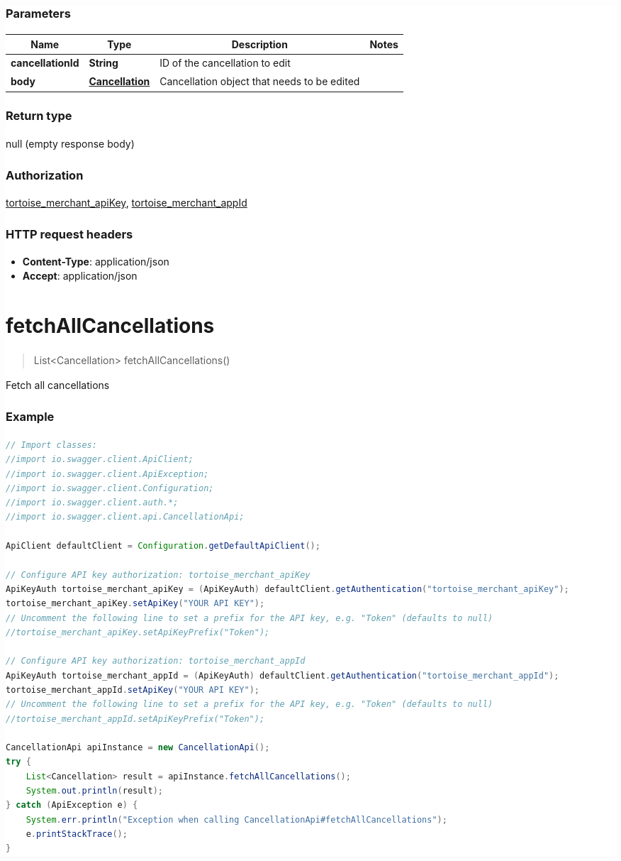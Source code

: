 ### Parameters

Name | Type | Description  | Notes
------------- | ------------- | ------------- | -------------
 **cancellationId** | **String**| ID of the cancellation to edit |
 **body** | [**Cancellation**](Cancellation.md)| Cancellation object that needs to be edited |

### Return type

null (empty response body)

### Authorization

[tortoise_merchant_apiKey](../README.md#tortoise_merchant_apiKey), [tortoise_merchant_appId](../README.md#tortoise_merchant_appId)

### HTTP request headers

 - **Content-Type**: application/json
 - **Accept**: application/json

<a name="fetchAllCancellations"></a>
# **fetchAllCancellations**
> List&lt;Cancellation&gt; fetchAllCancellations()

Fetch all cancellations

### Example
```java
// Import classes:
//import io.swagger.client.ApiClient;
//import io.swagger.client.ApiException;
//import io.swagger.client.Configuration;
//import io.swagger.client.auth.*;
//import io.swagger.client.api.CancellationApi;

ApiClient defaultClient = Configuration.getDefaultApiClient();

// Configure API key authorization: tortoise_merchant_apiKey
ApiKeyAuth tortoise_merchant_apiKey = (ApiKeyAuth) defaultClient.getAuthentication("tortoise_merchant_apiKey");
tortoise_merchant_apiKey.setApiKey("YOUR API KEY");
// Uncomment the following line to set a prefix for the API key, e.g. "Token" (defaults to null)
//tortoise_merchant_apiKey.setApiKeyPrefix("Token");

// Configure API key authorization: tortoise_merchant_appId
ApiKeyAuth tortoise_merchant_appId = (ApiKeyAuth) defaultClient.getAuthentication("tortoise_merchant_appId");
tortoise_merchant_appId.setApiKey("YOUR API KEY");
// Uncomment the following line to set a prefix for the API key, e.g. "Token" (defaults to null)
//tortoise_merchant_appId.setApiKeyPrefix("Token");

CancellationApi apiInstance = new CancellationApi();
try {
    List<Cancellation> result = apiInstance.fetchAllCancellations();
    System.out.println(result);
} catch (ApiException e) {
    System.err.println("Exception when calling CancellationApi#fetchAllCancellations");
    e.printStackTrace();
}
```
